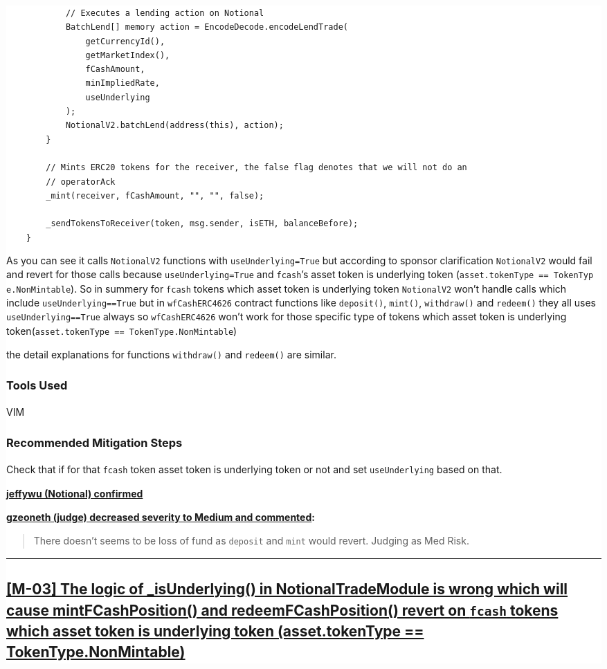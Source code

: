                 // Executes a lending action on Notional
                BatchLend[] memory action = EncodeDecode.encodeLendTrade(
                    getCurrencyId(),
                    getMarketIndex(),
                    fCashAmount,
                    minImpliedRate,
                    useUnderlying
                );
                NotionalV2.batchLend(address(this), action);
            }
    
            // Mints ERC20 tokens for the receiver, the false flag denotes that we will not do an
            // operatorAck
            _mint(receiver, fCashAmount, "", "", false);
    
            _sendTokensToReceiver(token, msg.sender, isETH, balanceBefore);
        }

As you can see it calls `NotionalV2` functions with `useUnderlying=True` but according to sponsor clarification `NotionalV2` would fail and revert for those calls because `useUnderlying=True` and `fcash`’s asset token is underlying token (`asset.tokenType == TokenType.NonMintable`). So in summery for `fcash` tokens which asset token is underlying token `NotionalV2` won’t handle calls which include `useUnderlying==True` but in `wfCashERC4626` contract functions like `deposit()`, `mint()`, `withdraw()` and `redeem()` they all uses `useUnderlying==True` always so `wfCashERC4626` won’t work for those specific type of tokens which asset token is underlying token(`asset.tokenType == TokenType.NonMintable`)

the detail explanations for functions `withdraw()` and `redeem()` are similar.

### [](#tools-used)Tools Used

VIM

### [](#recommended-mitigation-steps-2)Recommended Mitigation Steps

Check that if for that `fcash` token asset token is underlying token or not and set `useUnderlying` based on that.

**[jeffywu (Notional) confirmed](https://github.com/code-423n4/2022-06-notional-coop-findings/issues/82#issuecomment-1156418524)**

**[gzeoneth (judge) decreased severity to Medium and commented](https://github.com/code-423n4/2022-06-notional-coop-findings/issues/82#issuecomment-1166520574):**

> There doesn’t seems to be loss of fund as `deposit` and `mint` would revert. Judging as Med Risk.

* * *

[](#m-03-the-logic-of-_isunderlying-in-notionaltrademodule-is-wrong-which-will-cause-mintfcashposition-and-redeemfcashposition-revert-on-fcash-tokens-which-asset-token-is-underlying-token-assettokentype--tokentypenonmintable)[\[M-03\] The logic of \_isUnderlying() in NotionalTradeModule is wrong which will cause mintFCashPosition() and redeemFCashPosition() revert on `fcash` tokens which asset token is underlying token (asset.tokenType == TokenType.NonMintable)](https://github.com/code-423n4/2022-06-notional-coop-findings/issues/87)
----------------------------------------------------------------------------------------------------------------------------------------------------------------------------------------------------------------------------------------------------------------------------------------------------------------------------------------------------------------------------------------------------------------------------------------------------------------------------------------------------------------------------------------------------------
